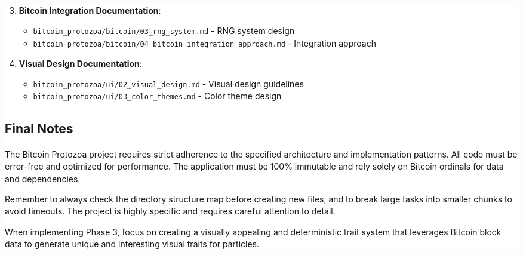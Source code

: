 3. **Bitcoin Integration Documentation**:
   - `bitcoin_protozoa/bitcoin/03_rng_system.md` - RNG system design
   - `bitcoin_protozoa/bitcoin/04_bitcoin_integration_approach.md` - Integration approach

4. **Visual Design Documentation**:
   - `bitcoin_protozoa/ui/02_visual_design.md` - Visual design guidelines
   - `bitcoin_protozoa/ui/03_color_themes.md` - Color theme design

## Final Notes

The Bitcoin Protozoa project requires strict adherence to the specified architecture and implementation patterns. All code must be error-free and optimized for performance. The application must be 100% immutable and rely solely on Bitcoin ordinals for data and dependencies.

Remember to always check the directory structure map before creating new files, and to break large tasks into smaller chunks to avoid timeouts. The project is highly specific and requires careful attention to detail.

When implementing Phase 3, focus on creating a visually appealing and deterministic trait system that leverages Bitcoin block data to generate unique and interesting visual traits for particles.
